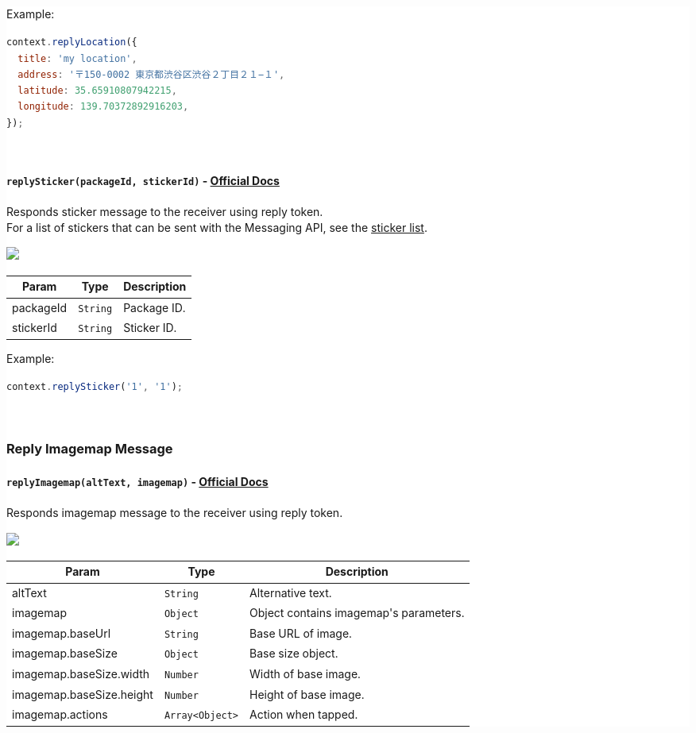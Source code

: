 Example:

```js
context.replyLocation({
  title: 'my location',
  address: '〒150-0002 東京都渋谷区渋谷２丁目２１−１',
  latitude: 35.65910807942215,
  longitude: 139.70372892916203,
});
```

<br />

#### `replySticker(packageId, stickerId)` - [Official Docs](https://developers.line.me/en/docs/messaging-api/reference/#sticker-message)

Responds sticker message to the receiver using reply token.  
For a list of stickers that can be sent with the Messaging API, see the [sticker list](https://developers.line.me/media/messaging-api/messages/sticker_list.pdf).

<img src="https://developers.line.me/media/messaging-api/messages/sticker-cb1a6a3a.png" width="250px" />

| Param     | Type     | Description |
| --------- | -------- | ----------- |
| packageId | `String` | Package ID. |
| stickerId | `String` | Sticker ID. |

Example:

```js
context.replySticker('1', '1');
```

<br />

### Reply Imagemap Message

#### `replyImagemap(altText, imagemap)` - [Official Docs](https://developers.line.me/en/docs/messaging-api/reference/#imagemap-message)

Responds imagemap message to the receiver using reply token.

<img src="https://developers.line.me/media/messaging-api/messages/imagemap-dd854fa7.png" width="250px" />

| Param                    | Type            | Description                            |
| ------------------------ | --------------- | -------------------------------------- |
| altText                  | `String`        | Alternative text.                      |
| imagemap                 | `Object`        | Object contains imagemap's parameters. |
| imagemap.baseUrl         | `String`        | Base URL of image.                     |
| imagemap.baseSize        | `Object`        | Base size object.                      |
| imagemap.baseSize.width  | `Number`        | Width of base image.                   |
| imagemap.baseSize.height | `Number`        | Height of base image.                  |
| imagemap.actions         | `Array<Object>` | Action when tapped.                    |
